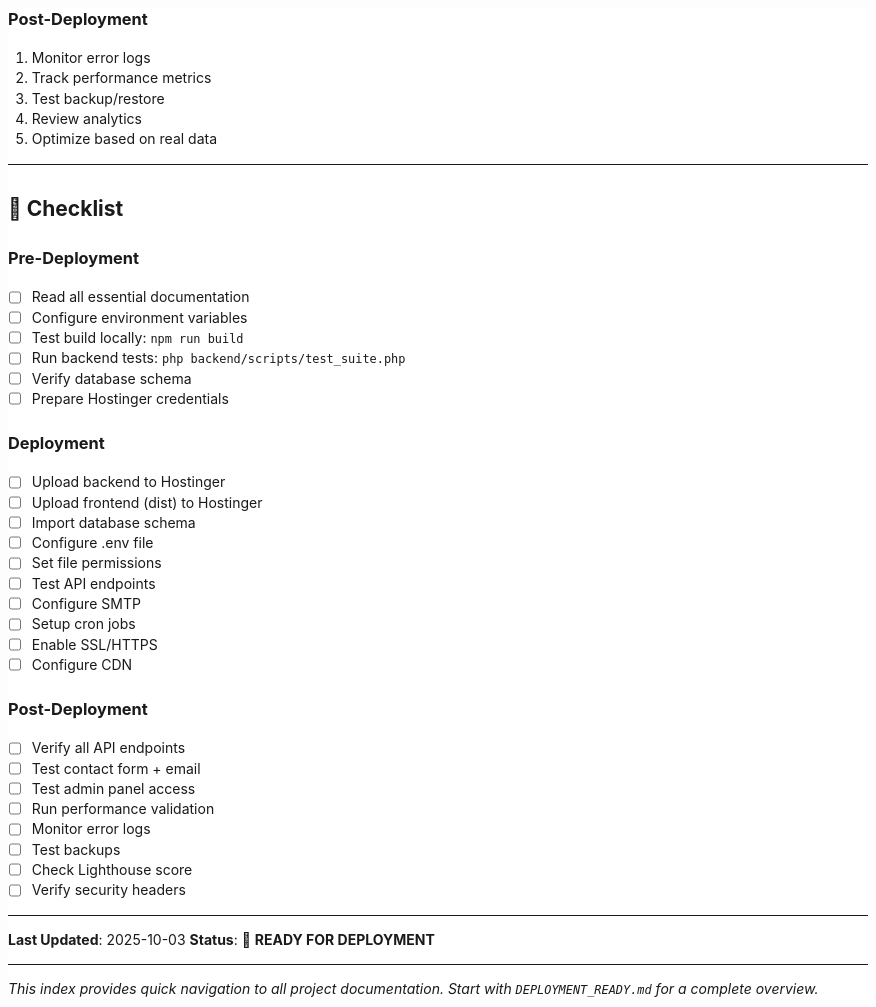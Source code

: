 ### Post-Deployment
1. Monitor error logs
2. Track performance metrics
3. Test backup/restore
4. Review analytics
5. Optimize based on real data

---

## 📝 Checklist

### Pre-Deployment
- [ ] Read all essential documentation
- [ ] Configure environment variables
- [ ] Test build locally: `npm run build`
- [ ] Run backend tests: `php backend/scripts/test_suite.php`
- [ ] Verify database schema
- [ ] Prepare Hostinger credentials

### Deployment
- [ ] Upload backend to Hostinger
- [ ] Upload frontend (dist) to Hostinger
- [ ] Import database schema
- [ ] Configure .env file
- [ ] Set file permissions
- [ ] Test API endpoints
- [ ] Configure SMTP
- [ ] Setup cron jobs
- [ ] Enable SSL/HTTPS
- [ ] Configure CDN

### Post-Deployment
- [ ] Verify all API endpoints
- [ ] Test contact form + email
- [ ] Test admin panel access
- [ ] Run performance validation
- [ ] Monitor error logs
- [ ] Test backups
- [ ] Check Lighthouse score
- [ ] Verify security headers

---

**Last Updated**: 2025-10-03
**Status**: 🚀 **READY FOR DEPLOYMENT**

---

*This index provides quick navigation to all project documentation. Start with `DEPLOYMENT_READY.md` for a complete overview.*
